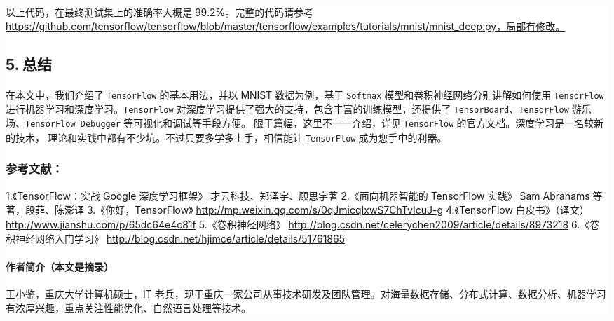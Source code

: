 以上代码，在最终测试集上的准确率大概是 99.2%。完整的代码请参考 https://github.com/tensorflow/tensorflow/blob/master/tensorflow/examples/tutorials/mnist/mnist_deep.py，局部有修改。

## 5. 总结

在本文中，我们介绍了 `TensorFlow` 的基本用法，并以 MNIST 数据为例，基于 `Softmax` 模型和卷积神经网络分别讲解如何使用 `TensorFlow` 进行机器学习和深度学习。`TensorFlow` 对深度学习提供了强大的支持，包含丰富的训练模型，还提供了 `TensorBoard`、`TensorFlow` 游乐场、`TensorFlow Debugger` 等可视化和调试等手段方便。 限于篇幅，这里不一一介绍，详见 `TensorFlow` 的官方文档。深度学习是一名较新的技术， 理论和实践中都有不少坑。不过只要多学多上手，相信能让 `TensorFlow` 成为您手中的利器。

### 参考文献：

1.《TensorFlow：实战 Google 深度学习框架》 才云科技、郑泽宇、顾思宇著
2.《面向机器智能的 TensorFlow 实践》 Sam Abrahams 等著，段菲、陈澎译
3.《你好，TensorFlow》 http://mp.weixin.qq.com/s/0qJmicqIxwS7ChTvIcuJ-g
4.《TensorFlow 白皮书》（译文） http://www.jianshu.com/p/65dc64e4c81f
5.《卷积神经网络》 http://blog.csdn.net/celerychen2009/article/details/8973218
6.《卷积神经网络入门学习》 http://blog.csdn.net/hjimce/article/details/51761865

#### 作者简介（本文是摘录）

王小鉴，重庆大学计算机硕士，IT 老兵，现于重庆一家公司从事技术研发及团队管理。对海量数据存储、分布式计算、数据分析、机器学习有浓厚兴趣，重点关注性能优化、自然语言处理等技术。
